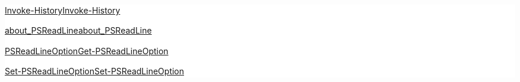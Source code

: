 [<span data-ttu-id="5c29e-184">Invoke-History</span><span class="sxs-lookup"><span data-stu-id="5c29e-184">Invoke-History</span></span>](Invoke-History.md)

[<span data-ttu-id="5c29e-185">about_PSReadLine</span><span class="sxs-lookup"><span data-stu-id="5c29e-185">about_PSReadLine</span></span>](../PSReadLine/About/about_PSReadLine.md)

[<span data-ttu-id="5c29e-186">PSReadLineOption</span><span class="sxs-lookup"><span data-stu-id="5c29e-186">Get-PSReadLineOption</span></span>](/powershell/module/psreadline/get-psreadlineoption)

[<span data-ttu-id="5c29e-187">Set-PSReadLineOption</span><span class="sxs-lookup"><span data-stu-id="5c29e-187">Set-PSReadLineOption</span></span>](/powershell/module/psreadline/set-psreadlineoption)
